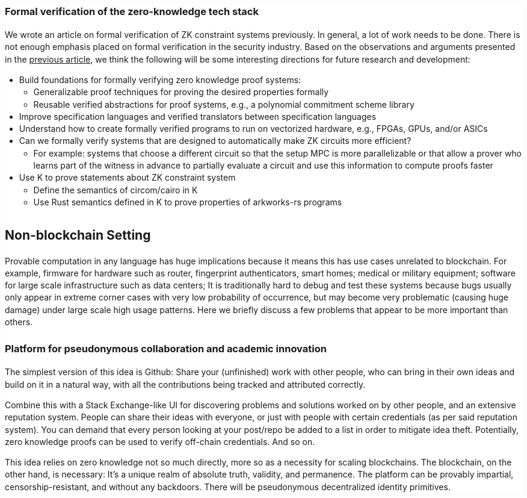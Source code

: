 ### Formal verification of the zero-knowledge tech stack

We wrote an article on formal verification of ZK constraint systems previously. In general, a lot of work needs to be done. There is not enough emphasis placed on formal verification in the security industry. Based on the observations and arguments presented in the [previous article](https://delendum.xyz/2022/09/04/formal-verification-zk-constraint-systems.html), we think the following will be some interesting directions for future research and development:


* Build foundations for formally verifying zero knowledge proof systems:
	* Generalizable proof techniques for proving the desired properties formally
	* Reusable verified abstractions for proof systems, e.g., a polynomial commitment scheme library
* Improve specification languages and verified translators between specification languages
* Understand how to create formally verified programs to run on vectorized hardware, e.g., FPGAs, GPUs, and/or ASICs
* Can we formally verify systems that are designed to automatically make ZK circuits more efficient?
	* For example: systems that choose a different circuit so that the setup MPC is more parallelizable or that allow a prover who learns part of the witness in advance to partially evaluate a circuit and use this information to compute proofs faster
* Use K to prove statements about ZK constraint system
	* Define the semantics of circom/cairo in K
	* Use Rust semantics defined in K to prove properties of arkworks-rs programs

## Non-blockchain Setting

Provable computation in any language has huge implications because it means this has use cases unrelated to blockchain. For example, firmware for hardware such as router, fingerprint authenticators, smart homes; medical or military equipment; software for large scale infrastructure such as data centers; It is traditionally hard to debug and test these systems because bugs usually only appear in extreme corner cases with very low probability of occurrence, but may become very problematic (causing huge damage) under large scale high usage patterns. Here we briefly discuss a few problems that appear to be more important than others.


### Platform for pseudonymous collaboration and academic innovation

The simplest version of this idea is Github: Share your (unfinished) work with other people, who can bring in their own ideas and build on it in a natural way, with all the contributions being tracked and attributed correctly. 


Combine this with a Stack Exchange-like UI for discovering problems and solutions worked on by other people, and an extensive reputation system. People can share their ideas with everyone, or just with people with certain credentials (as per said reputation system).  You can demand that every person looking at  your post/repo be added to a list in order to mitigate idea theft. Potentially, zero knowledge proofs can be used to verify off-chain credentials. And so on.

This idea relies on zero knowledge not so much directly, more so as a necessity for scaling blockchains. The blockchain, on the other hand, is necessary: It’s a unique realm of absolute truth, validity, and permanence. The platform can be provably impartial, censorship-resistant, and without any backdoors. There will be pseudonymous decentralized identity primitives. 
